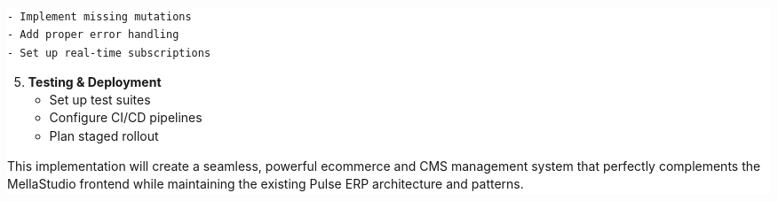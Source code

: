     - Implement missing mutations
    - Add proper error handling
    - Set up real-time subscriptions

5. **Testing & Deployment**
    - Set up test suites
    - Configure CI/CD pipelines
    - Plan staged rollout

This implementation will create a seamless, powerful ecommerce and CMS management system that perfectly complements the MellaStudio frontend while maintaining the existing Pulse ERP architecture and patterns.
